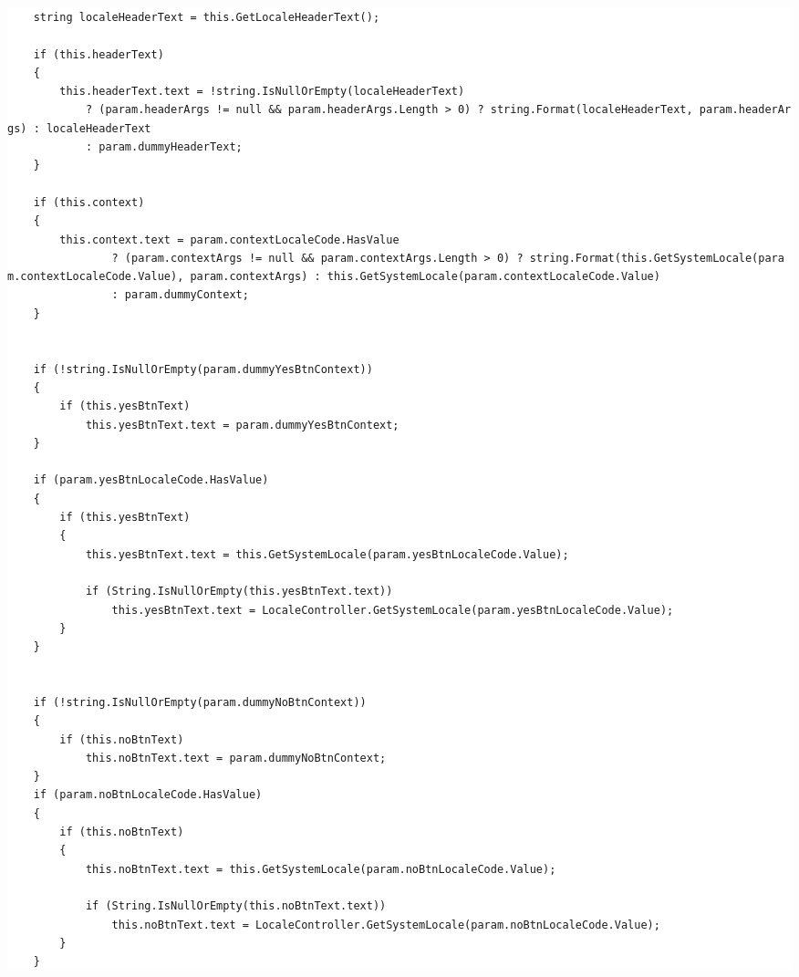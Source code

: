 
        string localeHeaderText = this.GetLocaleHeaderText();

        if (this.headerText)
        {
            this.headerText.text = !string.IsNullOrEmpty(localeHeaderText)
                ? (param.headerArgs != null && param.headerArgs.Length > 0) ? string.Format(localeHeaderText, param.headerArgs) : localeHeaderText
                : param.dummyHeaderText;
        }

        if (this.context)
        {
            this.context.text = param.contextLocaleCode.HasValue
                    ? (param.contextArgs != null && param.contextArgs.Length > 0) ? string.Format(this.GetSystemLocale(param.contextLocaleCode.Value), param.contextArgs) : this.GetSystemLocale(param.contextLocaleCode.Value)
                    : param.dummyContext;
        }


        if (!string.IsNullOrEmpty(param.dummyYesBtnContext))
        {
            if (this.yesBtnText)
                this.yesBtnText.text = param.dummyYesBtnContext;
        }

        if (param.yesBtnLocaleCode.HasValue)
        {
            if (this.yesBtnText)
            {
                this.yesBtnText.text = this.GetSystemLocale(param.yesBtnLocaleCode.Value);

                if (String.IsNullOrEmpty(this.yesBtnText.text))
                    this.yesBtnText.text = LocaleController.GetSystemLocale(param.yesBtnLocaleCode.Value);
            }
        }


        if (!string.IsNullOrEmpty(param.dummyNoBtnContext))
        {
            if (this.noBtnText)
                this.noBtnText.text = param.dummyNoBtnContext;
        }
        if (param.noBtnLocaleCode.HasValue)
        {
            if (this.noBtnText)
            {
                this.noBtnText.text = this.GetSystemLocale(param.noBtnLocaleCode.Value);

                if (String.IsNullOrEmpty(this.noBtnText.text))
                    this.noBtnText.text = LocaleController.GetSystemLocale(param.noBtnLocaleCode.Value);
            }
        }

